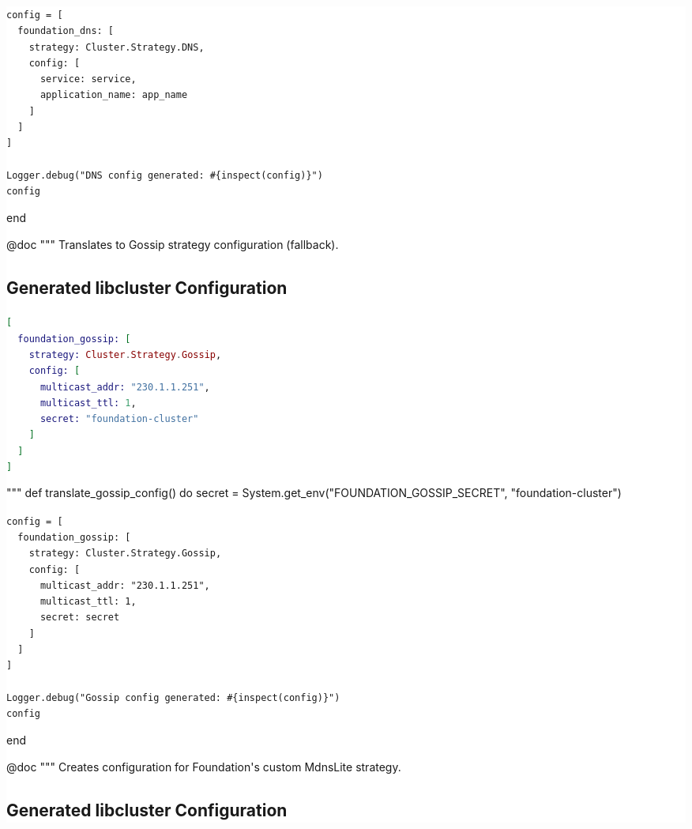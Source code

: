     config = [
      foundation_dns: [
        strategy: Cluster.Strategy.DNS,
        config: [
          service: service,
          application_name: app_name
        ]
      ]
    ]
    
    Logger.debug("DNS config generated: #{inspect(config)}")
    config
  end
  
  @doc """
  Translates to Gossip strategy configuration (fallback).
  
  ## Generated libcluster Configuration
  
  ```elixir
  [
    foundation_gossip: [
      strategy: Cluster.Strategy.Gossip,
      config: [
        multicast_addr: "230.1.1.251",
        multicast_ttl: 1,
        secret: "foundation-cluster"
      ]
    ]
  ]
  ```
  """
  def translate_gossip_config() do
    secret = System.get_env("FOUNDATION_GOSSIP_SECRET", "foundation-cluster")
    
    config = [
      foundation_gossip: [
        strategy: Cluster.Strategy.Gossip,
        config: [
          multicast_addr: "230.1.1.251",
          multicast_ttl: 1,
          secret: secret
        ]
      ]
    ]
    
    Logger.debug("Gossip config generated: #{inspect(config)}")
    config
  end
  
  @doc """
  Creates configuration for Foundation's custom MdnsLite strategy.
  
  ## Generated libcluster Configuration
  